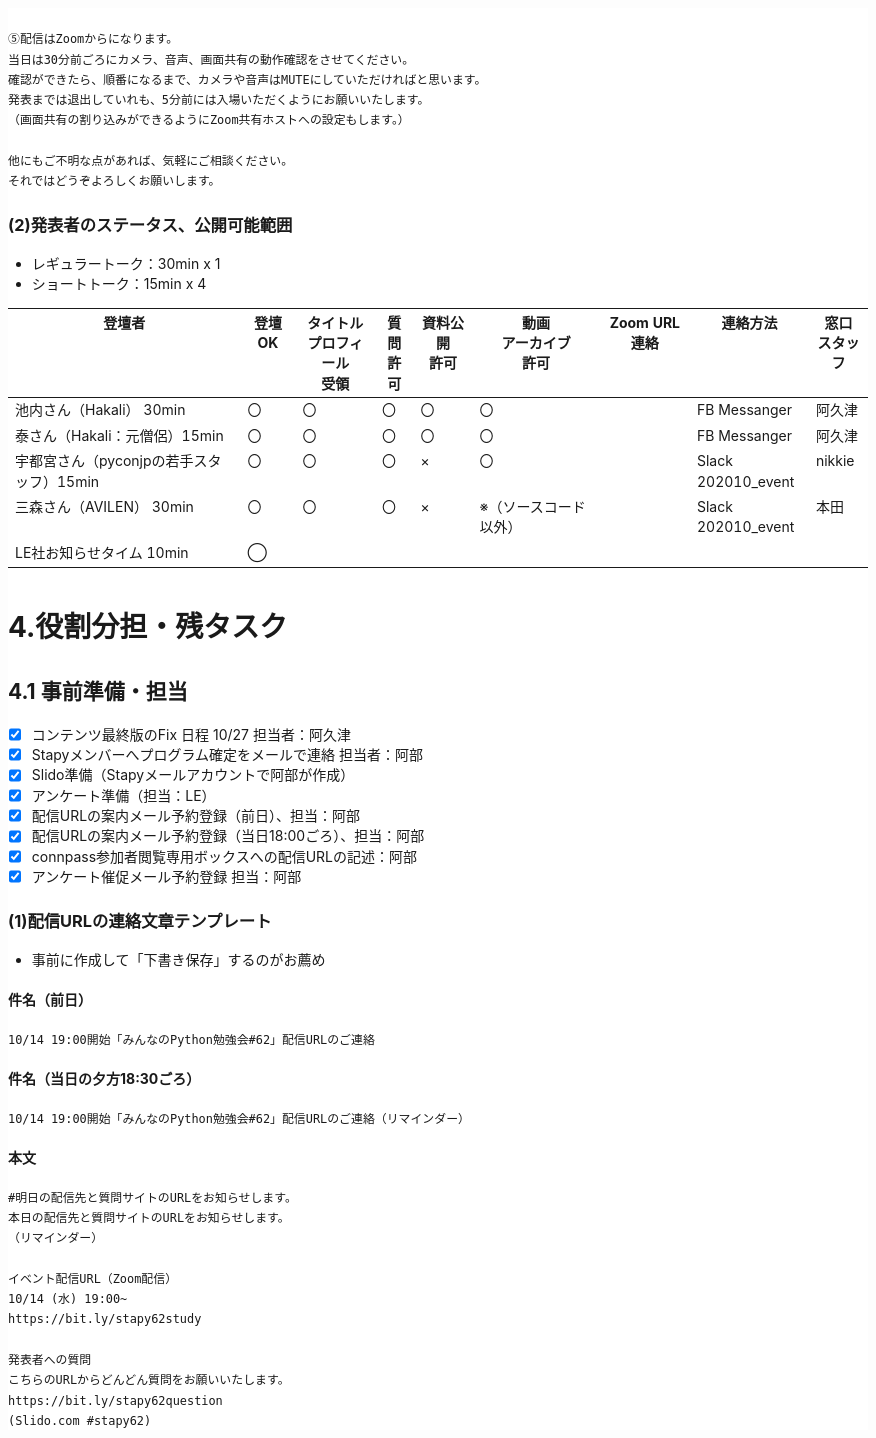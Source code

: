 ~~~

⑤配信はZoomからになります。
当日は30分前ごろにカメラ、音声、画面共有の動作確認をさせてください。
確認ができたら、順番になるまで、カメラや音声はMUTEにしていただければと思います。
発表までは退出していれも、5分前には入場いただくようにお願いいたします。
（画面共有の割り込みができるようにZoom共有ホストへの設定もします。）

他にもご不明な点があれば、気軽にご相談ください。
それではどうぞよろしくお願いします。
~~~
### (2)発表者のステータス、公開可能範囲

* レギュラートーク：30min x 1
* ショートトーク：15min x 4

| 登壇者 |登壇OK|タイトル<br>プロフィール<br>受領|質問<br>許可|資料公開<br>許可|動画<br>アーカイブ<br>許可|Zoom URL連絡|連絡方法|窓口<br>スタッフ|
| --- | --- | --- | --- | --- | --- | --- | --- | --- |
| 池内さん（Hakali） 30min |〇|〇|〇|〇|〇||FB Messanger|阿久津
| 泰さん（Hakali：元僧侶）15min|〇|〇|〇|〇|〇||FB Messanger|阿久津
| 宇都宮さん（pyconjpの若手スタッフ）15min |〇|〇|〇|×|〇||Slack 202010_event|nikkie
| 三森さん（AVILEN） 30min|〇|〇|〇|×|※（ソースコード以外）||Slack 202010_event|本田
| LE社お知らせタイム 10min|◯|||||||

# 4.役割分担・残タスク
## 4.1 事前準備・担当
- [x] コンテンツ最終版のFix 日程 10/27 担当者：阿久津
- [x] Stapyメンバーへプログラム確定をメールで連絡 担当者：阿部
- [x] Slido準備（Stapyメールアカウントで阿部が作成） 
- [x] アンケート準備（担当：LE）
- [x] 配信URLの案内メール予約登録（前日）、担当：阿部
- [x] 配信URLの案内メール予約登録（当日18:00ごろ）、担当：阿部
- [x] connpass参加者閲覧専用ボックスへの配信URLの記述：阿部
- [x] アンケート催促メール予約登録 担当：阿部
### (1)配信URLの連絡文章テンプレート
- 事前に作成して「下書き保存」するのがお薦め
#### 件名（前日）
~~~
10/14 19:00開始「みんなのPython勉強会#62」配信URLのご連絡
~~~
#### 件名（当日の夕方18:30ごろ）
~~~
10/14 19:00開始「みんなのPython勉強会#62」配信URLのご連絡（リマインダー）
~~~
#### 本文
~~~
#明日の配信先と質問サイトのURLをお知らせします。
本日の配信先と質問サイトのURLをお知らせします。
（リマインダー）

イベント配信URL（Zoom配信）
10/14 (水) 19:00~
https://bit.ly/stapy62study

発表者への質問
こちらのURLからどんどん質問をお願いいたします。
https://bit.ly/stapy62question
(Slido.com #stapy62)
~~~